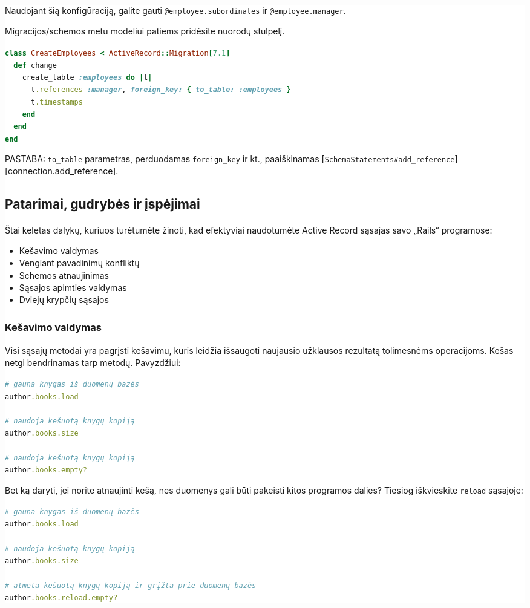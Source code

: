 Naudojant šią konfigūraciją, galite gauti `@employee.subordinates` ir `@employee.manager`.

Migracijos/schemos metu modeliui patiems pridėsite nuorodų stulpelį.

```ruby
class CreateEmployees < ActiveRecord::Migration[7.1]
  def change
    create_table :employees do |t|
      t.references :manager, foreign_key: { to_table: :employees }
      t.timestamps
    end
  end
end
```

PASTABA: `to_table` parametras, perduodamas `foreign_key` ir kt., paaiškinamas [`SchemaStatements#add_reference`][connection.add_reference].

Patarimai, gudrybės ir įspėjimai
--------------------------------

Štai keletas dalykų, kuriuos turėtumėte žinoti, kad efektyviai naudotumėte Active Record sąsajas savo „Rails“ programose:

* Kešavimo valdymas
* Vengiant pavadinimų konfliktų
* Schemos atnaujinimas
* Sąsajos apimties valdymas
* Dviejų krypčių sąsajos

### Kešavimo valdymas

Visi sąsajų metodai yra pagrįsti kešavimu, kuris leidžia išsaugoti naujausio užklausos rezultatą tolimesnėms operacijoms. Kešas netgi bendrinamas tarp metodų. Pavyzdžiui:

```ruby
# gauna knygas iš duomenų bazės
author.books.load

# naudoja kešuotą knygų kopiją
author.books.size

# naudoja kešuotą knygų kopiją
author.books.empty?
```

Bet ką daryti, jei norite atnaujinti kešą, nes duomenys gali būti pakeisti kitos programos dalies? Tiesiog iškvieskite `reload` sąsajoje:

```ruby
# gauna knygas iš duomenų bazės
author.books.load

# naudoja kešuotą knygų kopiją
author.books.size

# atmeta kešuotą knygų kopiją ir grįžta prie duomenų bazės
author.books.reload.empty?
```

